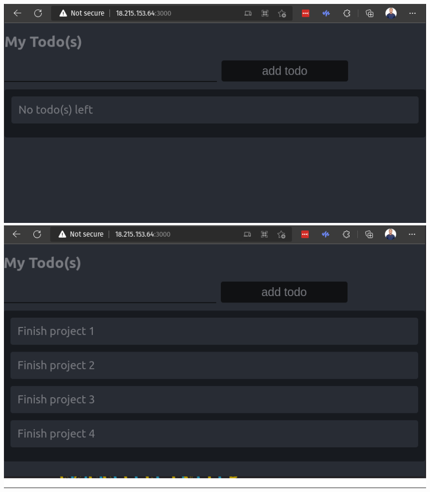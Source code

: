 ![Todo App No Task](./images/react-todo-app1.png)
![Todo App with Tasks](./images/react-todo-app2.png)


---